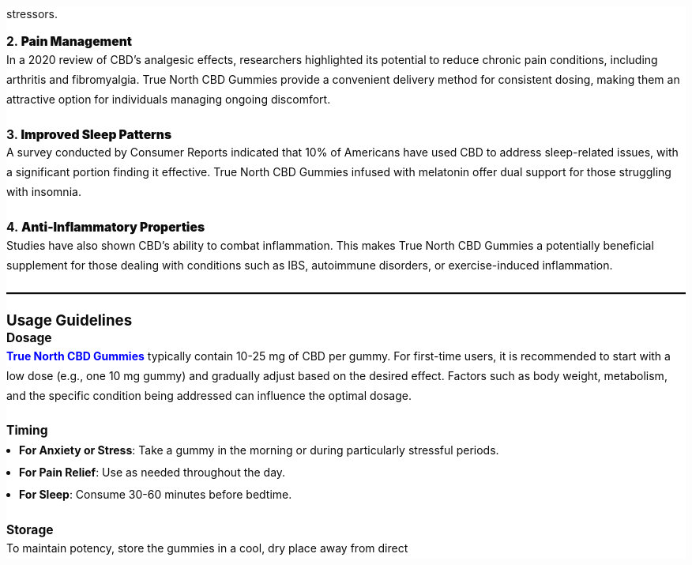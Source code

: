 stressors.</span></p><h4 class="wp-block-heading" style="box-sizing: border-box; clear: both; color: #0c0c0c; font-size: 1.111em; line-height: 1.4em; margin: 0px; padding: 0px;"><span style="font-family: inherit;">2.&nbsp;<span style="box-sizing: border-box; font-weight: bolder; margin: 0px; padding: 0px;">Pain Management</span></span></h4><p style="box-sizing: border-box; color: #0c0c0c; line-height: 1.77778; margin: 0px 0px 1.5em; padding: 0px;"><span style="font-family: inherit;">In a 2020 review of CBD’s analgesic effects, researchers highlighted its potential to reduce chronic pain conditions, including arthritis and fibromyalgia. True North CBD Gummies provide a convenient delivery method for consistent dosing, making them an attractive option for individuals managing ongoing discomfort.</span></p><h4 class="wp-block-heading" style="box-sizing: border-box; clear: both; color: #0c0c0c; font-size: 1.111em; line-height: 1.4em; margin: 0px; padding: 0px;"><span style="font-family: inherit;">3.&nbsp;<span style="box-sizing: border-box; font-weight: bolder; margin: 0px; padding: 0px;">Improved Sleep Patterns</span></span></h4><p style="box-sizing: border-box; color: #0c0c0c; line-height: 1.77778; margin: 0px 0px 1.5em; padding: 0px;"><span style="font-family: inherit;">A survey conducted by Consumer Reports indicated that 10% of Americans have used CBD to address sleep-related issues, with a significant portion finding it effective. True North CBD Gummies infused with melatonin offer dual support for those struggling with insomnia.</span></p><h4 class="wp-block-heading" style="box-sizing: border-box; clear: both; color: #0c0c0c; font-size: 1.111em; line-height: 1.4em; margin: 0px; padding: 0px;"><span style="font-family: inherit;">4.&nbsp;<span style="box-sizing: border-box; font-weight: bolder; margin: 0px; padding: 0px;">Anti-Inflammatory Properties</span></span></h4><p style="box-sizing: border-box; color: #0c0c0c; line-height: 1.77778; margin: 0px 0px 1.5em; padding: 0px;"><span style="font-family: inherit;">Studies have also shown CBD’s ability to combat inflammation. This makes True North CBD Gummies a potentially beneficial supplement for those dealing with conditions such as IBS, autoimmune disorders, or exercise-induced inflammation.</span></p><hr class="wp-block-separator has-alpha-channel-opacity" style="background-color: #cccccc; border-bottom: none; border-image: initial; border-left: none; border-right: none; border-top: 2px solid; box-sizing: content-box; color: #0c0c0c; height: 1px; margin: 0px 0px 1.5em; overflow: visible; padding: 0px;" /><h3 class="wp-block-heading" style="box-sizing: border-box; clear: both; color: #0c0c0c; font-size: 1.333em; line-height: 1.25em; margin: 0px; padding: 0px;"><span style="font-family: inherit;">Usage Guidelines</span></h3><h4 class="wp-block-heading" style="box-sizing: border-box; clear: both; color: #0c0c0c; font-size: 1.111em; line-height: 1.4em; margin: 0px; padding: 0px;"><span style="font-family: inherit;">Dosage</span></h4><p style="box-sizing: border-box; color: #0c0c0c; line-height: 1.77778; margin: 0px 0px 1.5em; padding: 0px;"><span style="font-family: inherit;"><span style="box-sizing: border-box; font-weight: bolder; margin: 0px; padding: 0px;"><a href="https://www.facebook.com/True.North.CBD.Gummies.Official.Site" style="box-sizing: border-box; color: blue; font-size: var(--gbl-body-font-size); margin: 0px; padding: 0px; text-decoration-line: none; transition: 0.35s;">True North CBD Gummies</a></span>&nbsp;typically contain 10-25 mg of CBD per gummy. For first-time users, it is recommended to start with a low dose (e.g., one 10 mg gummy) and gradually adjust based on the desired effect. Factors such as body weight, metabolism, and the specific condition being addressed can influence the optimal dosage.</span></p><h4 class="wp-block-heading" style="box-sizing: border-box; clear: both; color: #0c0c0c; font-size: 1.111em; line-height: 1.4em; margin: 0px; padding: 0px;"><span style="font-family: inherit;">Timing</span></h4><ul class="wp-block-list" style="box-sizing: border-box; color: #0c0c0c; line-height: 2; list-style-image: initial; list-style-position: initial; margin: 0px 0px 20px; padding: 0px 0px 0px 16px;"><li style="box-sizing: border-box; list-style: inherit; margin: 0px; padding: 0px; position: relative;"><span style="font-family: inherit;"><span style="box-sizing: border-box; font-weight: bolder; margin: 0px; padding: 0px;">For Anxiety or Stress</span>: Take a gummy in the morning or during particularly stressful periods.</span></li><li style="box-sizing: border-box; list-style: inherit; margin: 0px; padding: 0px; position: relative;"><span style="font-family: inherit;"><span style="box-sizing: border-box; font-weight: bolder; margin: 0px; padding: 0px;">For Pain Relief</span>: Use as needed throughout the day.</span></li><li style="box-sizing: border-box; list-style: inherit; margin: 0px; padding: 0px; position: relative;"><span style="font-family: inherit;"><span style="box-sizing: border-box; font-weight: bolder; margin: 0px; padding: 0px;">For Sleep</span>: Consume 30-60 minutes before bedtime.</span></li></ul><h4 class="wp-block-heading" style="box-sizing: border-box; clear: both; color: #0c0c0c; font-size: 1.111em; line-height: 1.4em; margin: 0px; padding: 0px;"><span style="font-family: inherit;">Storage</span></h4><p style="box-sizing: border-box; color: #0c0c0c; line-height: 1.77778; margin: 0px 0px 1.5em; padding: 0px;"><span style="font-family: inherit;">To maintain potency, store the gummies in a cool, dry place away from direct